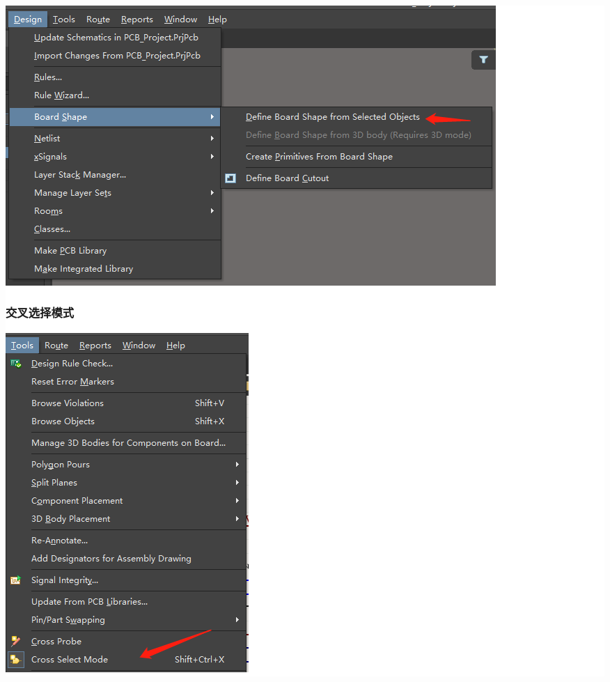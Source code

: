 ![1693985125266](AltiumDesigner.assets/1693985125266.png)

### **交叉选择模式**

![1694437981851](AltiumDesigner.assets/1694437981851.png)
